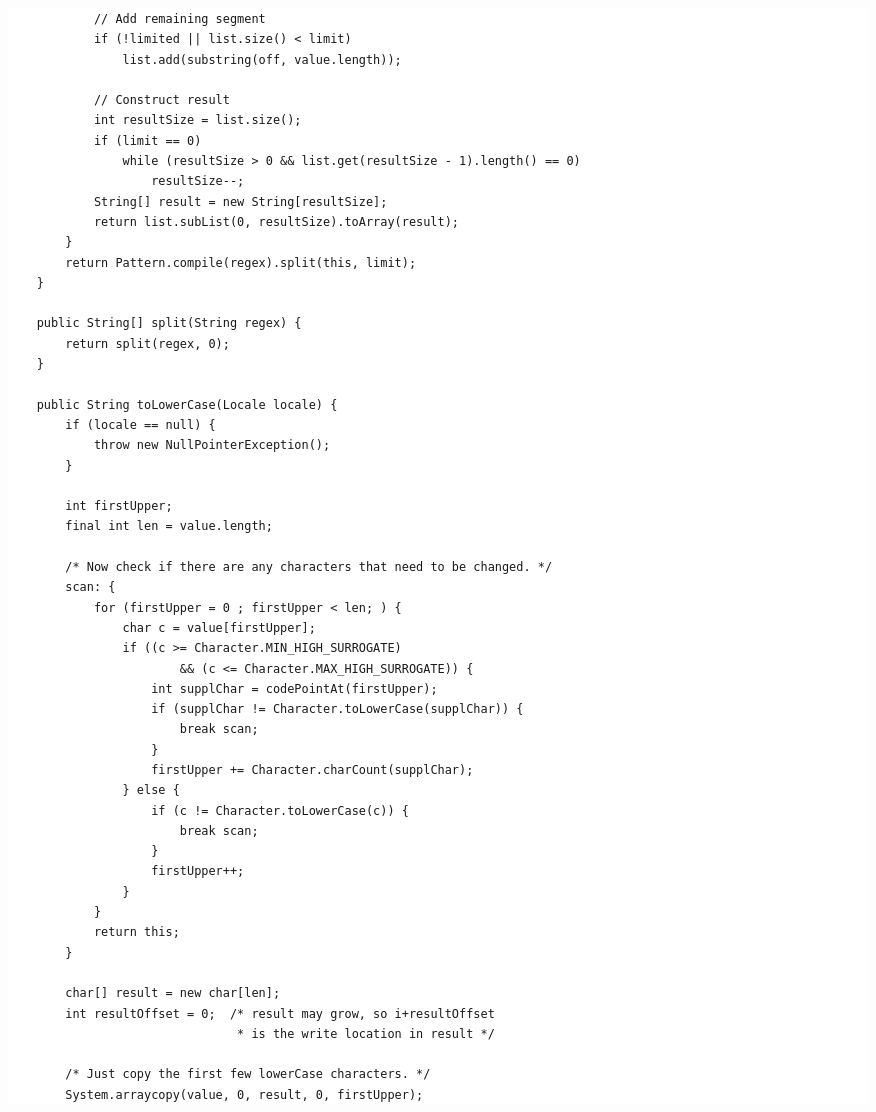                 // Add remaining segment
                if (!limited || list.size() < limit)
                    list.add(substring(off, value.length));

                // Construct result
                int resultSize = list.size();
                if (limit == 0)
                    while (resultSize > 0 && list.get(resultSize - 1).length() == 0)
                        resultSize--;
                String[] result = new String[resultSize];
                return list.subList(0, resultSize).toArray(result);
            }
            return Pattern.compile(regex).split(this, limit);
        }

        public String[] split(String regex) {
            return split(regex, 0);
        }

        public String toLowerCase(Locale locale) {
            if (locale == null) {
                throw new NullPointerException();
            }

            int firstUpper;
            final int len = value.length;

            /* Now check if there are any characters that need to be changed. */
            scan: {
                for (firstUpper = 0 ; firstUpper < len; ) {
                    char c = value[firstUpper];
                    if ((c >= Character.MIN_HIGH_SURROGATE)
                            && (c <= Character.MAX_HIGH_SURROGATE)) {
                        int supplChar = codePointAt(firstUpper);
                        if (supplChar != Character.toLowerCase(supplChar)) {
                            break scan;
                        }
                        firstUpper += Character.charCount(supplChar);
                    } else {
                        if (c != Character.toLowerCase(c)) {
                            break scan;
                        }
                        firstUpper++;
                    }
                }
                return this;
            }

            char[] result = new char[len];
            int resultOffset = 0;  /* result may grow, so i+resultOffset
                                    * is the write location in result */

            /* Just copy the first few lowerCase characters. */
            System.arraycopy(value, 0, result, 0, firstUpper);
